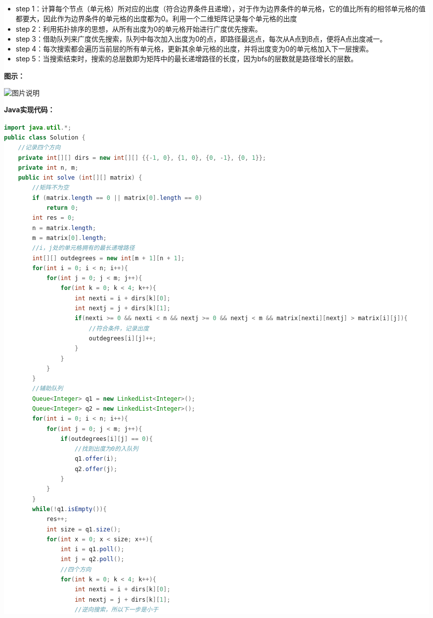 - step 1：计算每个节点（单元格）所对应的出度（符合边界条件且递增），对于作为边界条件的单元格，它的值比所有的相邻单元格的值都要大，因此作为边界条件的单元格的出度都为0。利用一个二维矩阵记录每个单元格的出度
- step 2：利用拓扑排序的思想，从所有出度为0的单元格开始进行广度优先搜索。
- step 3：借助队列来广度优先搜索，队列中每次加入出度为0的点，即路径最远点，每次从A点到B点，便将A点出度减一。
- step 4：每次搜索都会遍历当前层的所有单元格，更新其余单元格的出度，并将出度变为0的单元格加入下一层搜索。
- step 5：当搜索结束时，搜索的总层数即为矩阵中的最长递增路径的长度，因为bfs的层数就是路径增长的层数。

**图示：**

![图片说明](https://uploadfiles.nowcoder.com/images/20210724/397721558_1627130916306/AB5AD78DE00ACB44F7A2A2FB431FBFD1 "图片标题") 


**Java实现代码：**
```java
import java.util.*;
public class Solution {
    //记录四个方向
    private int[][] dirs = new int[][] {{-1, 0}, {1, 0}, {0, -1}, {0, 1}};
    private int n, m;
    public int solve (int[][] matrix) {
        //矩阵不为空
        if (matrix.length == 0 || matrix[0].length == 0) 
            return 0;
        int res = 0;
        n = matrix.length;
        m = matrix[0].length;
        //i，j处的单元格拥有的最长递增路径
        int[][] outdegrees = new int[m + 1][n + 1];  
        for(int i = 0; i < n; i++){
            for(int j = 0; j < m; j++){
                for(int k = 0; k < 4; k++){
                    int nexti = i + dirs[k][0];
                    int nextj = j + dirs[k][1];
                    if(nexti >= 0 && nexti < n && nextj >= 0 && nextj < m && matrix[nexti][nextj] > matrix[i][j]){
                        //符合条件，记录出度
                        outdegrees[i][j]++;  
                    }
                }
            }
        }
        //辅助队列
        Queue<Integer> q1 = new LinkedList<Integer>(); 
        Queue<Integer> q2 = new LinkedList<Integer>();
        for(int i = 0; i < n; i++){ 
            for(int j = 0; j < m; j++){ 
                if(outdegrees[i][j] == 0){
                    //找到出度为0的入队列
                    q1.offer(i);  
                    q2.offer(j);
                }
            }
        }
        while(!q1.isEmpty()){
            res++;
            int size = q1.size();
            for(int x = 0; x < size; x++){
                int i = q1.poll();
                int j = q2.poll();
                //四个方向
                for(int k = 0; k < 4; k++){ 
                    int nexti = i + dirs[k][0];
                    int nextj = j + dirs[k][1];
                    //逆向搜索，所以下一步是小于
```